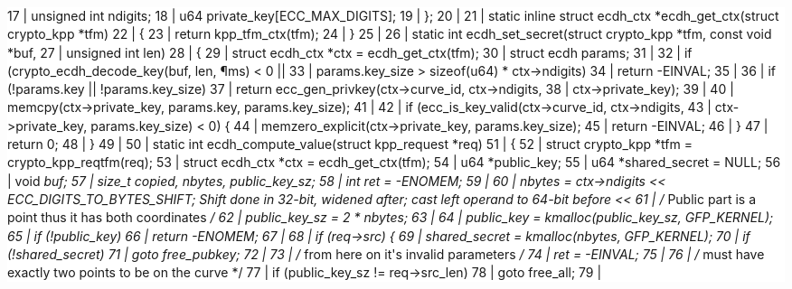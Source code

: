 17    |  unsigned int ndigits;
18    | 	u64 private_key[ECC_MAX_DIGITS];
19    | };
20    |
21    | static inline struct ecdh_ctx *ecdh_get_ctx(struct crypto_kpp *tfm)
22    | {
23    |  return kpp_tfm_ctx(tfm);
24    | }
25    |
26    | static int ecdh_set_secret(struct crypto_kpp *tfm, const void *buf,
27    |  unsigned int len)
28    | {
29    |  struct ecdh_ctx *ctx = ecdh_get_ctx(tfm);
30    |  struct ecdh params;
31    |
32    |  if (crypto_ecdh_decode_key(buf, len, ¶ms) < 0 ||
33    | 	    params.key_size > sizeof(u64) * ctx->ndigits)
34    |  return -EINVAL;
35    |
36    |  if (!params.key || !params.key_size)
37    |  return ecc_gen_privkey(ctx->curve_id, ctx->ndigits,
38    | 				       ctx->private_key);
39    |
40    |  memcpy(ctx->private_key, params.key, params.key_size);
41    |
42    |  if (ecc_is_key_valid(ctx->curve_id, ctx->ndigits,
43    | 			     ctx->private_key, params.key_size) < 0) {
44    | 		memzero_explicit(ctx->private_key, params.key_size);
45    |  return -EINVAL;
46    | 	}
47    |  return 0;
48    | }
49    |
50    | static int ecdh_compute_value(struct kpp_request *req)
51    | {
52    |  struct crypto_kpp *tfm = crypto_kpp_reqtfm(req);
53    |  struct ecdh_ctx *ctx = ecdh_get_ctx(tfm);
54    | 	u64 *public_key;
55    | 	u64 *shared_secret = NULL;
56    |  void *buf;
57    | 	size_t copied, nbytes, public_key_sz;
58    |  int ret = -ENOMEM;
59    |
60    |  nbytes = ctx->ndigits << ECC_DIGITS_TO_BYTES_SHIFT;
    Shift done in 32-bit, widened after; cast left operand to 64-bit before <<
61    |  /* Public part is a point thus it has both coordinates */
62    | 	public_key_sz = 2 * nbytes;
63    |
64    | 	public_key = kmalloc(public_key_sz, GFP_KERNEL);
65    |  if (!public_key)
66    |  return -ENOMEM;
67    |
68    |  if (req->src) {
69    | 		shared_secret = kmalloc(nbytes, GFP_KERNEL);
70    |  if (!shared_secret)
71    |  goto free_pubkey;
72    |
73    |  /* from here on it's invalid parameters */
74    | 		ret = -EINVAL;
75    |
76    |  /* must have exactly two points to be on the curve */
77    |  if (public_key_sz != req->src_len)
78    |  goto free_all;
79    |